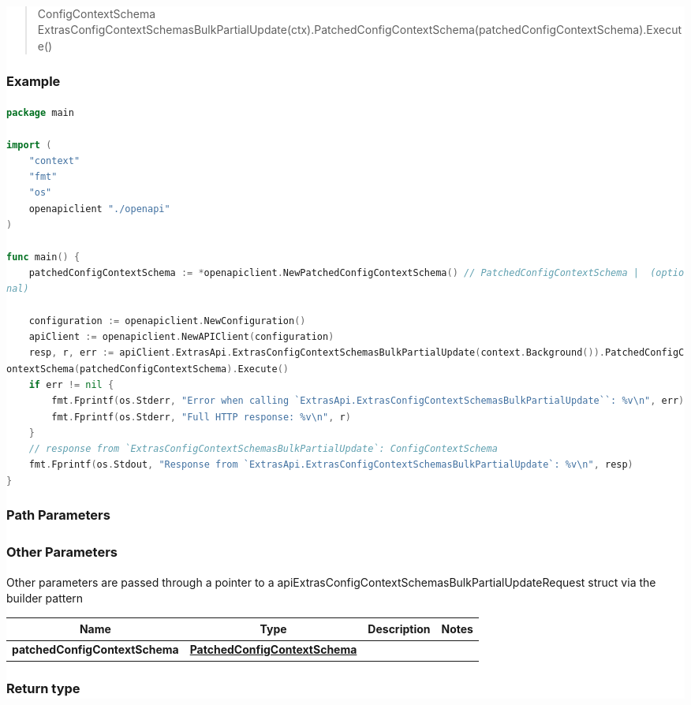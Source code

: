 > ConfigContextSchema ExtrasConfigContextSchemasBulkPartialUpdate(ctx).PatchedConfigContextSchema(patchedConfigContextSchema).Execute()





### Example

```go
package main

import (
    "context"
    "fmt"
    "os"
    openapiclient "./openapi"
)

func main() {
    patchedConfigContextSchema := *openapiclient.NewPatchedConfigContextSchema() // PatchedConfigContextSchema |  (optional)

    configuration := openapiclient.NewConfiguration()
    apiClient := openapiclient.NewAPIClient(configuration)
    resp, r, err := apiClient.ExtrasApi.ExtrasConfigContextSchemasBulkPartialUpdate(context.Background()).PatchedConfigContextSchema(patchedConfigContextSchema).Execute()
    if err != nil {
        fmt.Fprintf(os.Stderr, "Error when calling `ExtrasApi.ExtrasConfigContextSchemasBulkPartialUpdate``: %v\n", err)
        fmt.Fprintf(os.Stderr, "Full HTTP response: %v\n", r)
    }
    // response from `ExtrasConfigContextSchemasBulkPartialUpdate`: ConfigContextSchema
    fmt.Fprintf(os.Stdout, "Response from `ExtrasApi.ExtrasConfigContextSchemasBulkPartialUpdate`: %v\n", resp)
}
```

### Path Parameters



### Other Parameters

Other parameters are passed through a pointer to a apiExtrasConfigContextSchemasBulkPartialUpdateRequest struct via the builder pattern


Name | Type | Description  | Notes
------------- | ------------- | ------------- | -------------
 **patchedConfigContextSchema** | [**PatchedConfigContextSchema**](PatchedConfigContextSchema.md) |  | 

### Return type

